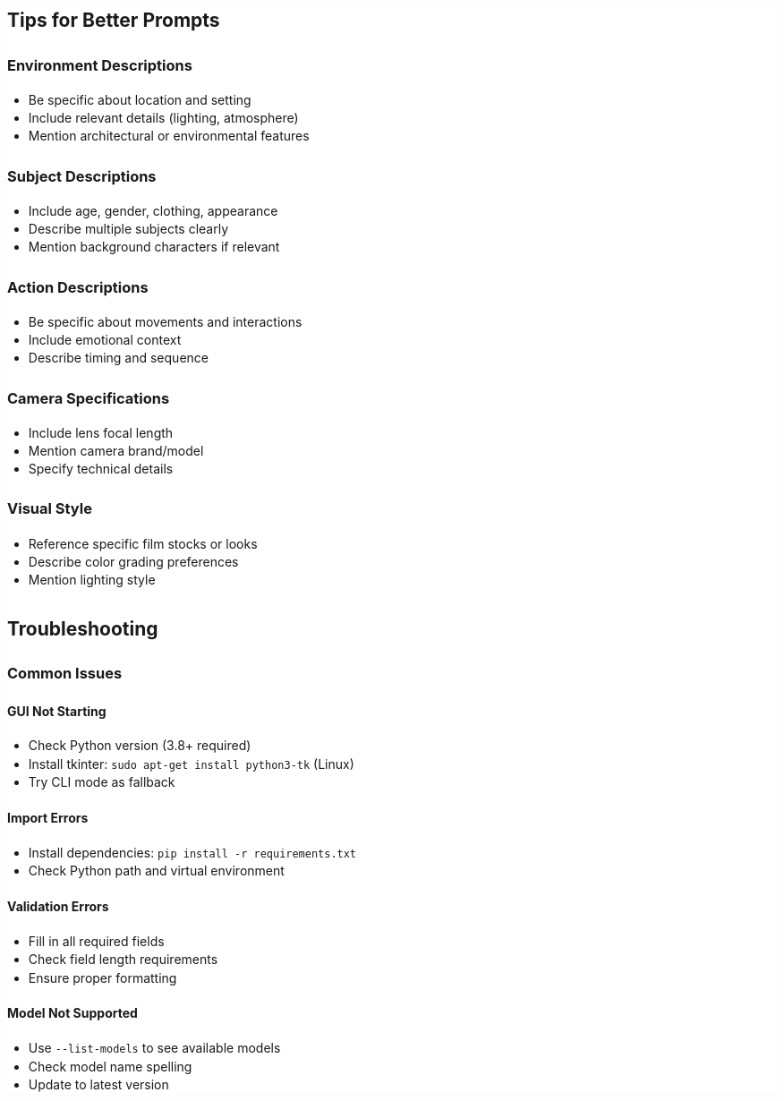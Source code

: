 ## Tips for Better Prompts

### Environment Descriptions
- Be specific about location and setting
- Include relevant details (lighting, atmosphere)
- Mention architectural or environmental features

### Subject Descriptions
- Include age, gender, clothing, appearance
- Describe multiple subjects clearly
- Mention background characters if relevant

### Action Descriptions
- Be specific about movements and interactions
- Include emotional context
- Describe timing and sequence

### Camera Specifications
- Include lens focal length
- Mention camera brand/model
- Specify technical details

### Visual Style
- Reference specific film stocks or looks
- Describe color grading preferences
- Mention lighting style

## Troubleshooting

### Common Issues

#### GUI Not Starting
- Check Python version (3.8+ required)
- Install tkinter: `sudo apt-get install python3-tk` (Linux)
- Try CLI mode as fallback

#### Import Errors
- Install dependencies: `pip install -r requirements.txt`
- Check Python path and virtual environment

#### Validation Errors
- Fill in all required fields
- Check field length requirements
- Ensure proper formatting

#### Model Not Supported
- Use `--list-models` to see available models
- Check model name spelling
- Update to latest version
